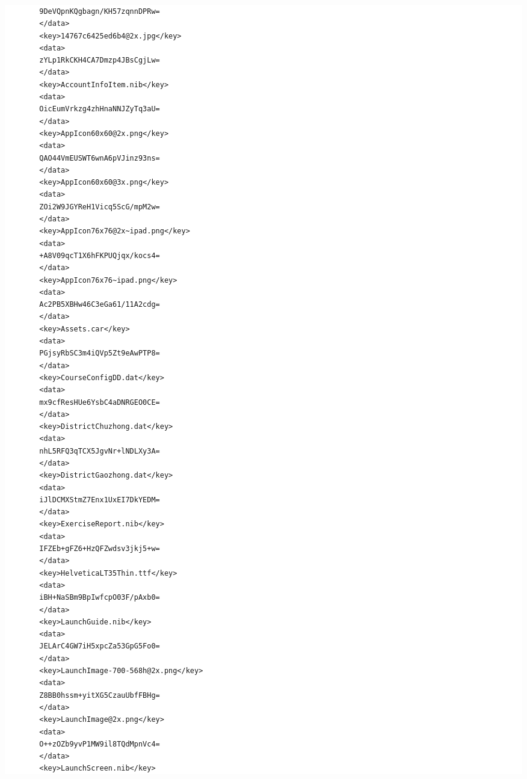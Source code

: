 ```
		9DeVQpnKQgbagn/KH57zqnnDPRw=
		</data>
		<key>14767c6425ed6b4@2x.jpg</key>
		<data>
		zYLp1RkCKH4CA7Dmzp4JBsCgjLw=
		</data>
		<key>AccountInfoItem.nib</key>
		<data>
		OicEumVrkzg4zhHnaNNJZyTq3aU=
		</data>
		<key>AppIcon60x60@2x.png</key>
		<data>
		QAO44VmEUSWT6wnA6pVJinz93ns=
		</data>
		<key>AppIcon60x60@3x.png</key>
		<data>
		ZOi2W9JGYReH1Vicq5ScG/mpM2w=
		</data>
		<key>AppIcon76x76@2x~ipad.png</key>
		<data>
		+A8V09qcT1X6hFKPUQjqx/kocs4=
		</data>
		<key>AppIcon76x76~ipad.png</key>
		<data>
		Ac2PB5XBHw46C3eGa61/11A2cdg=
		</data>
		<key>Assets.car</key>
		<data>
		PGjsyRbSC3m4iQVp5Zt9eAwPTP8=
		</data>
		<key>CourseConfigDD.dat</key>
		<data>
		mx9cfResHUe6YsbC4aDNRGEO0CE=
		</data>
		<key>DistrictChuzhong.dat</key>
		<data>
		nhL5RFQ3qTCX5JgvNr+lNDLXy3A=
		</data>
		<key>DistrictGaozhong.dat</key>
		<data>
		iJlDCMXStmZ7Enx1UxEI7DkYEDM=
		</data>
		<key>ExerciseReport.nib</key>
		<data>
		IFZEb+gFZ6+HzQFZwdsv3jkj5+w=
		</data>
		<key>HelveticaLT35Thin.ttf</key>
		<data>
		iBH+NaSBm9BpIwfcpO03F/pAxb0=
		</data>
		<key>LaunchGuide.nib</key>
		<data>
		JELArC4GW7iH5xpcZa53GpG5Fo0=
		</data>
		<key>LaunchImage-700-568h@2x.png</key>
		<data>
		Z8BB0hssm+yitXG5CzauUbfFBHg=
		</data>
		<key>LaunchImage@2x.png</key>
		<data>
		O++zOZb9yvP1MW9il8TQdMpnVc4=
		</data>
		<key>LaunchScreen.nib</key>
```
